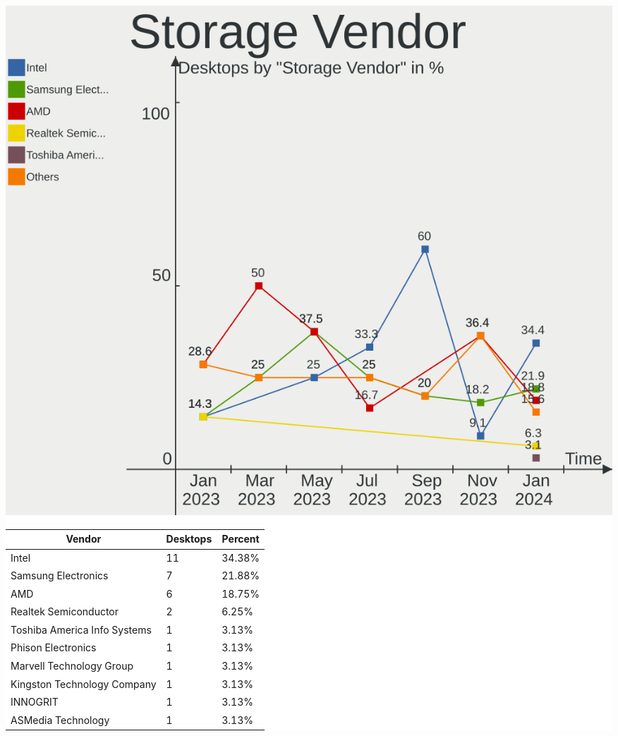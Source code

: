 ![Storage Vendor](./images/line_chart/storage_vendor.svg)

| Vendor                       | Desktops | Percent |
|------------------------------|----------|---------|
| Intel                        | 11       | 34.38%  |
| Samsung Electronics          | 7        | 21.88%  |
| AMD                          | 6        | 18.75%  |
| Realtek Semiconductor        | 2        | 6.25%   |
| Toshiba America Info Systems | 1        | 3.13%   |
| Phison Electronics           | 1        | 3.13%   |
| Marvell Technology Group     | 1        | 3.13%   |
| Kingston Technology Company  | 1        | 3.13%   |
| INNOGRIT                     | 1        | 3.13%   |
| ASMedia Technology           | 1        | 3.13%   |
